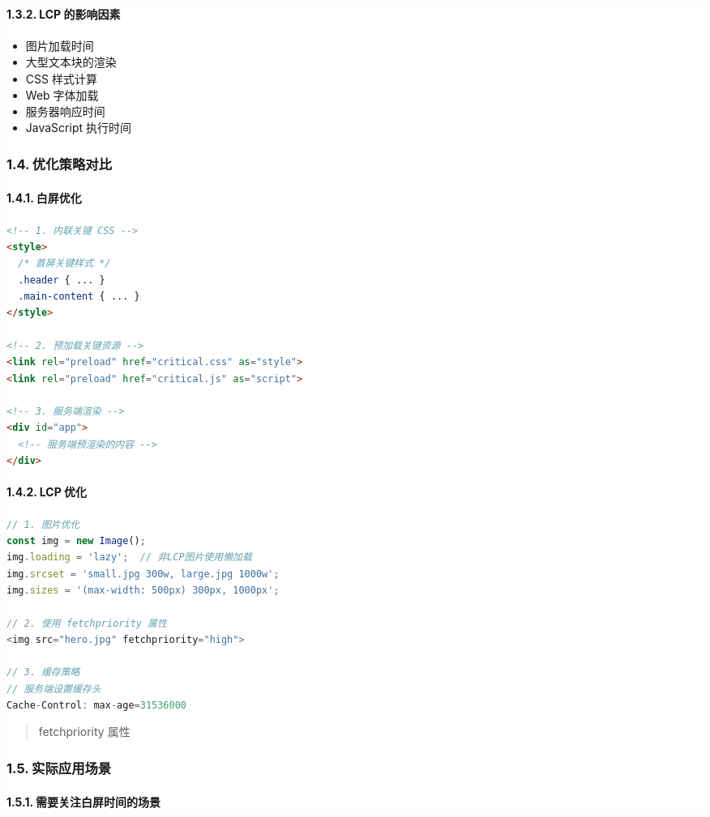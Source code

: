 #### 1.3.2. LCP 的影响因素

- 图片加载时间
- 大型文本块的渲染
- CSS 样式计算
- Web 字体加载
- 服务器响应时间
- JavaScript 执行时间

### 1.4. 优化策略对比

#### 1.4.1. 白屏优化

```html
<!-- 1. 内联关键 CSS -->
<style>
  /* 首屏关键样式 */
  .header { ... }
  .main-content { ... }
</style>

<!-- 2. 预加载关键资源 -->
<link rel="preload" href="critical.css" as="style">
<link rel="preload" href="critical.js" as="script">

<!-- 3. 服务端渲染 -->
<div id="app">
  <!-- 服务端预渲染的内容 -->
</div>
```

#### 1.4.2. LCP 优化

```javascript
// 1. 图片优化
const img = new Image();
img.loading = 'lazy';  // 非LCP图片使用懒加载
img.srcset = 'small.jpg 300w, large.jpg 1000w';
img.sizes = '(max-width: 500px) 300px, 1000px';

// 2. 使用 fetchpriority 属性
<img src="hero.jpg" fetchpriority="high">

// 3. 缓存策略
// 服务端设置缓存头
Cache-Control: max-age=31536000
```

>  fetchpriority 属性

### 1.5. 实际应用场景

#### 1.5.1. 需要关注白屏时间的场景
